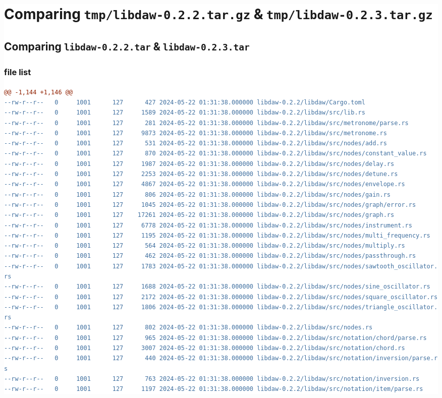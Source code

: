 # Comparing `tmp/libdaw-0.2.2.tar.gz` & `tmp/libdaw-0.2.3.tar.gz`

## Comparing `libdaw-0.2.2.tar` & `libdaw-0.2.3.tar`

### file list

```diff
@@ -1,144 +1,146 @@
--rw-r--r--   0     1001      127      427 2024-05-22 01:31:38.000000 libdaw-0.2.2/libdaw/Cargo.toml
--rw-r--r--   0     1001      127     1589 2024-05-22 01:31:38.000000 libdaw-0.2.2/libdaw/src/lib.rs
--rw-r--r--   0     1001      127      281 2024-05-22 01:31:38.000000 libdaw-0.2.2/libdaw/src/metronome/parse.rs
--rw-r--r--   0     1001      127     9873 2024-05-22 01:31:38.000000 libdaw-0.2.2/libdaw/src/metronome.rs
--rw-r--r--   0     1001      127      531 2024-05-22 01:31:38.000000 libdaw-0.2.2/libdaw/src/nodes/add.rs
--rw-r--r--   0     1001      127      870 2024-05-22 01:31:38.000000 libdaw-0.2.2/libdaw/src/nodes/constant_value.rs
--rw-r--r--   0     1001      127     1987 2024-05-22 01:31:38.000000 libdaw-0.2.2/libdaw/src/nodes/delay.rs
--rw-r--r--   0     1001      127     2253 2024-05-22 01:31:38.000000 libdaw-0.2.2/libdaw/src/nodes/detune.rs
--rw-r--r--   0     1001      127     4867 2024-05-22 01:31:38.000000 libdaw-0.2.2/libdaw/src/nodes/envelope.rs
--rw-r--r--   0     1001      127      806 2024-05-22 01:31:38.000000 libdaw-0.2.2/libdaw/src/nodes/gain.rs
--rw-r--r--   0     1001      127     1045 2024-05-22 01:31:38.000000 libdaw-0.2.2/libdaw/src/nodes/graph/error.rs
--rw-r--r--   0     1001      127    17261 2024-05-22 01:31:38.000000 libdaw-0.2.2/libdaw/src/nodes/graph.rs
--rw-r--r--   0     1001      127     6778 2024-05-22 01:31:38.000000 libdaw-0.2.2/libdaw/src/nodes/instrument.rs
--rw-r--r--   0     1001      127     1195 2024-05-22 01:31:38.000000 libdaw-0.2.2/libdaw/src/nodes/multi_frequency.rs
--rw-r--r--   0     1001      127      564 2024-05-22 01:31:38.000000 libdaw-0.2.2/libdaw/src/nodes/multiply.rs
--rw-r--r--   0     1001      127      462 2024-05-22 01:31:38.000000 libdaw-0.2.2/libdaw/src/nodes/passthrough.rs
--rw-r--r--   0     1001      127     1783 2024-05-22 01:31:38.000000 libdaw-0.2.2/libdaw/src/nodes/sawtooth_oscillator.rs
--rw-r--r--   0     1001      127     1688 2024-05-22 01:31:38.000000 libdaw-0.2.2/libdaw/src/nodes/sine_oscillator.rs
--rw-r--r--   0     1001      127     2172 2024-05-22 01:31:38.000000 libdaw-0.2.2/libdaw/src/nodes/square_oscillator.rs
--rw-r--r--   0     1001      127     1806 2024-05-22 01:31:38.000000 libdaw-0.2.2/libdaw/src/nodes/triangle_oscillator.rs
--rw-r--r--   0     1001      127      802 2024-05-22 01:31:38.000000 libdaw-0.2.2/libdaw/src/nodes.rs
--rw-r--r--   0     1001      127      965 2024-05-22 01:31:38.000000 libdaw-0.2.2/libdaw/src/notation/chord/parse.rs
--rw-r--r--   0     1001      127     3007 2024-05-22 01:31:38.000000 libdaw-0.2.2/libdaw/src/notation/chord.rs
--rw-r--r--   0     1001      127      440 2024-05-22 01:31:38.000000 libdaw-0.2.2/libdaw/src/notation/inversion/parse.rs
--rw-r--r--   0     1001      127      763 2024-05-22 01:31:38.000000 libdaw-0.2.2/libdaw/src/notation/inversion.rs
--rw-r--r--   0     1001      127     1197 2024-05-22 01:31:38.000000 libdaw-0.2.2/libdaw/src/notation/item/parse.rs
```